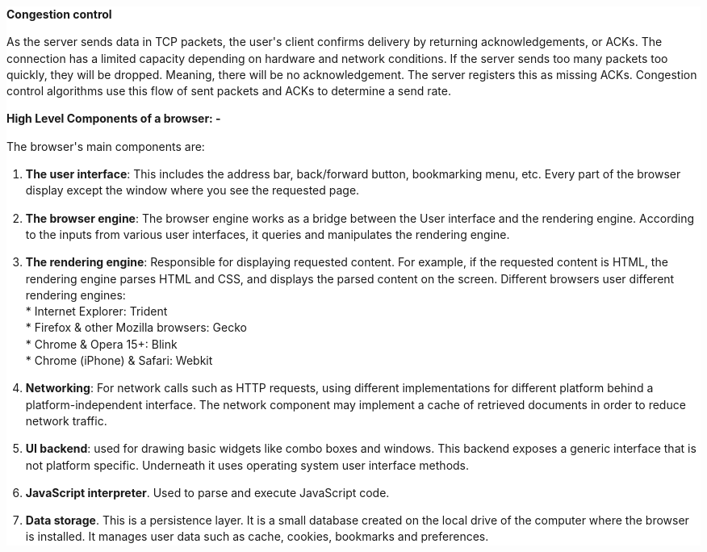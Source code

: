**Congestion control**

As the server sends data in TCP packets, the user\'s client confirms
delivery by returning acknowledgements, or ACKs. The connection has a
limited capacity depending on hardware and network conditions. If the
server sends too many packets too quickly, they will be dropped.
Meaning, there will be no acknowledgement. The server registers this as
missing ACKs. Congestion control algorithms use this flow of sent
packets and ACKs to determine a send rate.

**High Level Components of a browser: -**

The browser\'s main components are:

1.  **The user interface**: This includes the address bar, back/forward
    button, bookmarking menu, etc. Every part of the browser display
    except the window where you see the requested page.

2.  **The browser engine**: The browser engine works as a bridge between
    the User interface and the rendering engine. According to the inputs
    from various user interfaces, it queries and manipulates the
    rendering engine.

3.  **The rendering engine**: Responsible for displaying requested
    content. For example, if the requested content is HTML, the
    rendering engine parses HTML and CSS, and displays the parsed
    content on the screen. Different browsers user different rendering
    engines:\
    \* Internet Explorer: Trident\
    \* Firefox & other Mozilla browsers: Gecko\
    \* Chrome & Opera 15+: Blink\
    \* Chrome (iPhone) & Safari: Webkit

4.  **Networking**: For network calls such as HTTP requests, using
    different implementations for different platform behind a
    platform-independent interface. The network component may implement
    a cache of retrieved documents in order to reduce network traffic.

5.  **UI backend**: used for drawing basic widgets like combo boxes and
    windows. This backend exposes a generic interface that is not
    platform specific. Underneath it uses operating system user
    interface methods.

6.  **JavaScript interpreter**. Used to parse and execute JavaScript
    code.

7.  **Data storage**. This is a persistence layer. It is a small
    database created on the local drive of the computer where the
    browser is installed. It manages user data such as cache, cookies,
    bookmarks and preferences.
